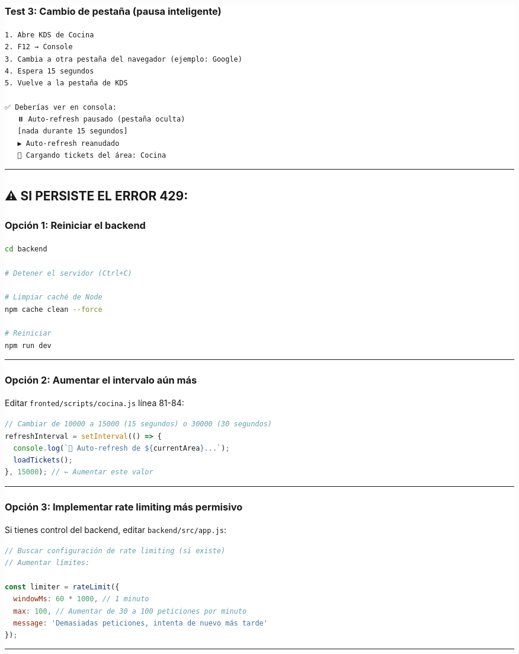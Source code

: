 
### **Test 3: Cambio de pestaña (pausa inteligente)**
```
1. Abre KDS de Cocina
2. F12 → Console
3. Cambia a otra pestaña del navegador (ejemplo: Google)
4. Espera 15 segundos
5. Vuelve a la pestaña de KDS

✅ Deberías ver en consola:
   ⏸️ Auto-refresh pausado (pestaña oculta)
   [nada durante 15 segundos]
   ▶️ Auto-refresh reanudado
   🔄 Cargando tickets del área: Cocina
```

---

## ⚠️ **SI PERSISTE EL ERROR 429:**

### **Opción 1: Reiniciar el backend**
```bash
cd backend

# Detener el servidor (Ctrl+C)

# Limpiar caché de Node
npm cache clean --force

# Reiniciar
npm run dev
```

---

### **Opción 2: Aumentar el intervalo aún más**
Editar `fronted/scripts/cocina.js` línea 81-84:

```javascript
// Cambiar de 10000 a 15000 (15 segundos) o 30000 (30 segundos)
refreshInterval = setInterval(() => {
  console.log(`🔄 Auto-refresh de ${currentArea}...`);
  loadTickets();
}, 15000); // ← Aumentar este valor
```

---

### **Opción 3: Implementar rate limiting más permisivo**

Si tienes control del backend, editar `backend/src/app.js`:

```javascript
// Buscar configuración de rate limiting (si existe)
// Aumentar límites:

const limiter = rateLimit({
  windowMs: 60 * 1000, // 1 minuto
  max: 100, // Aumentar de 30 a 100 peticiones por minuto
  message: 'Demasiadas peticiones, intenta de nuevo más tarde'
});
```

---